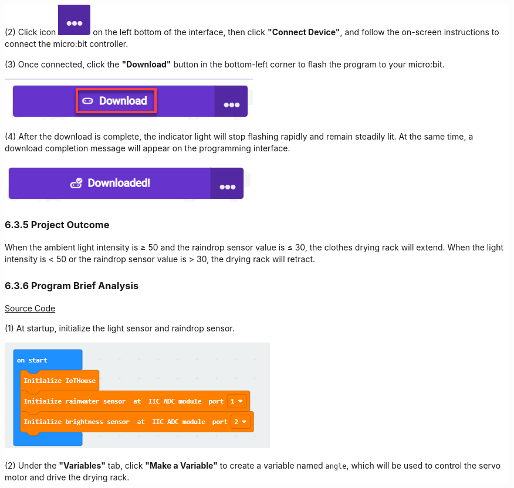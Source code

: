 (2) Click icon <img src="../_static/media/chapter_6/section_3/image7.png" /> on the left bottom of the interface, then click **"Connect Device"**, and follow the on-screen instructions to connect the micro:bit controller.

(3) Once connected, click the **"Download"** button in the bottom-left corner to flash the program to your micro:bit.

<img src="../_static/media/chapter_6/section_3/image13.png" class="common_img" />

(4) After the download is complete, the indicator light will stop flashing rapidly and remain steadily lit. At the same time, a download completion message will appear on the programming interface.

<img src="../_static/media/chapter_6/section_3/image14.png" class="common_img" />

### 6.3.5 Project Outcome

When the ambient light intensity is ≥ 50 and the raindrop sensor value is ≤ 30, the clothes drying rack will extend. When the light intensity is < 50 or the raindrop sensor value is > 30, the drying rack will retract.

### 6.3.6 Program Brief Analysis

[Source Code](../_static/source_code/smart_home_projects.zip)

(1) At startup, initialize the light sensor and raindrop sensor.

<img src="../_static/media/chapter_6/section_3/image15.png" class="common_img" />

(2) Under the **"Variables"** tab, click **"Make a Variable"** to create a variable named `angle`, which will be used to control the servo motor and drive the drying rack.
